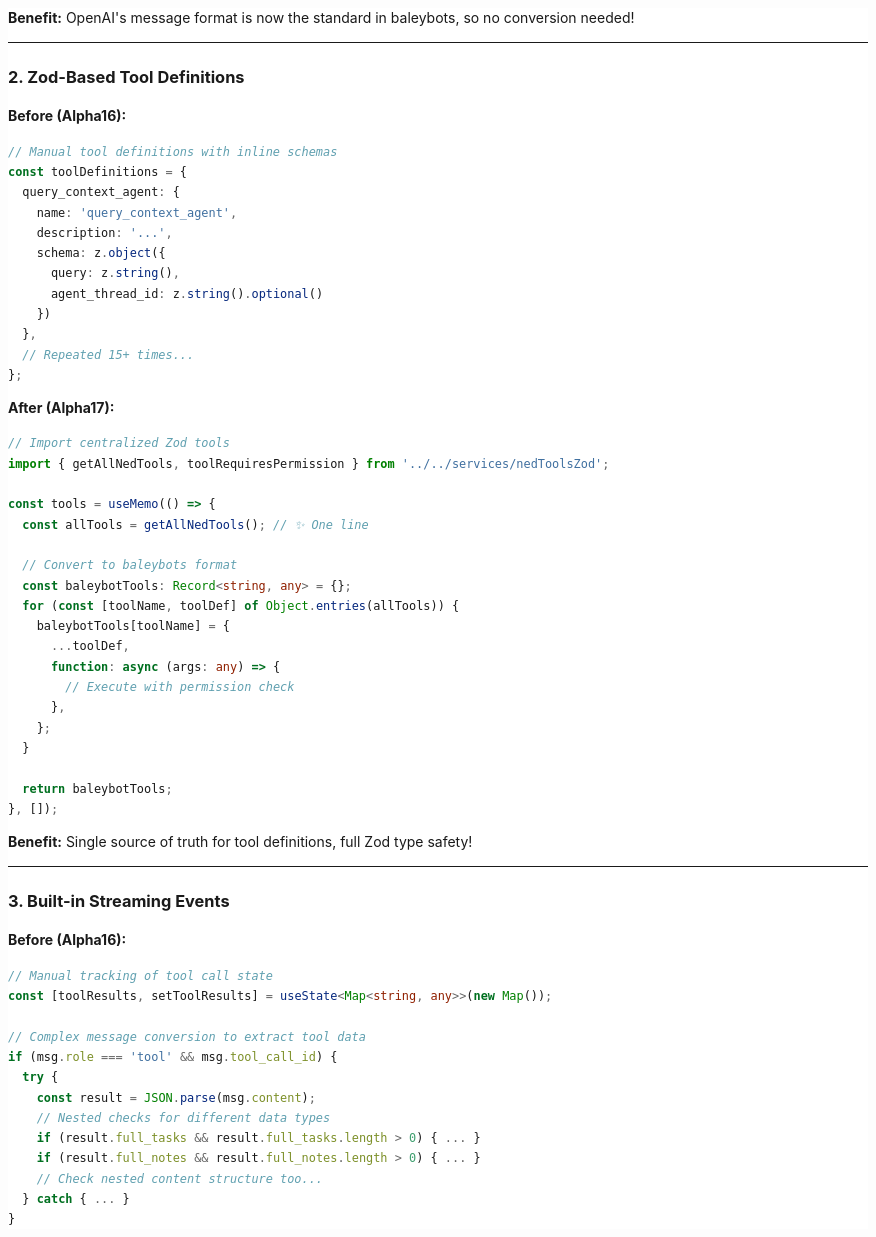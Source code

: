 **Benefit:** OpenAI's message format is now the standard in baleybots, so no conversion needed!

---

### 2. **Zod-Based Tool Definitions**

**Before (Alpha16):**
```typescript
// Manual tool definitions with inline schemas
const toolDefinitions = {
  query_context_agent: { 
    name: 'query_context_agent', 
    description: '...', 
    schema: z.object({ 
      query: z.string(), 
      agent_thread_id: z.string().optional() 
    }) 
  },
  // Repeated 15+ times...
};
```

**After (Alpha17):**
```typescript
// Import centralized Zod tools
import { getAllNedTools, toolRequiresPermission } from '../../services/nedToolsZod';

const tools = useMemo(() => {
  const allTools = getAllNedTools(); // ✨ One line
  
  // Convert to baleybots format
  const baleybotTools: Record<string, any> = {};
  for (const [toolName, toolDef] of Object.entries(allTools)) {
    baleybotTools[toolName] = {
      ...toolDef,
      function: async (args: any) => {
        // Execute with permission check
      },
    };
  }
  
  return baleybotTools;
}, []);
```

**Benefit:** Single source of truth for tool definitions, full Zod type safety!

---

### 3. **Built-in Streaming Events**

**Before (Alpha16):**
```typescript
// Manual tracking of tool call state
const [toolResults, setToolResults] = useState<Map<string, any>>(new Map());

// Complex message conversion to extract tool data
if (msg.role === 'tool' && msg.tool_call_id) {
  try {
    const result = JSON.parse(msg.content);
    // Nested checks for different data types
    if (result.full_tasks && result.full_tasks.length > 0) { ... }
    if (result.full_notes && result.full_notes.length > 0) { ... }
    // Check nested content structure too...
  } catch { ... }
}
```